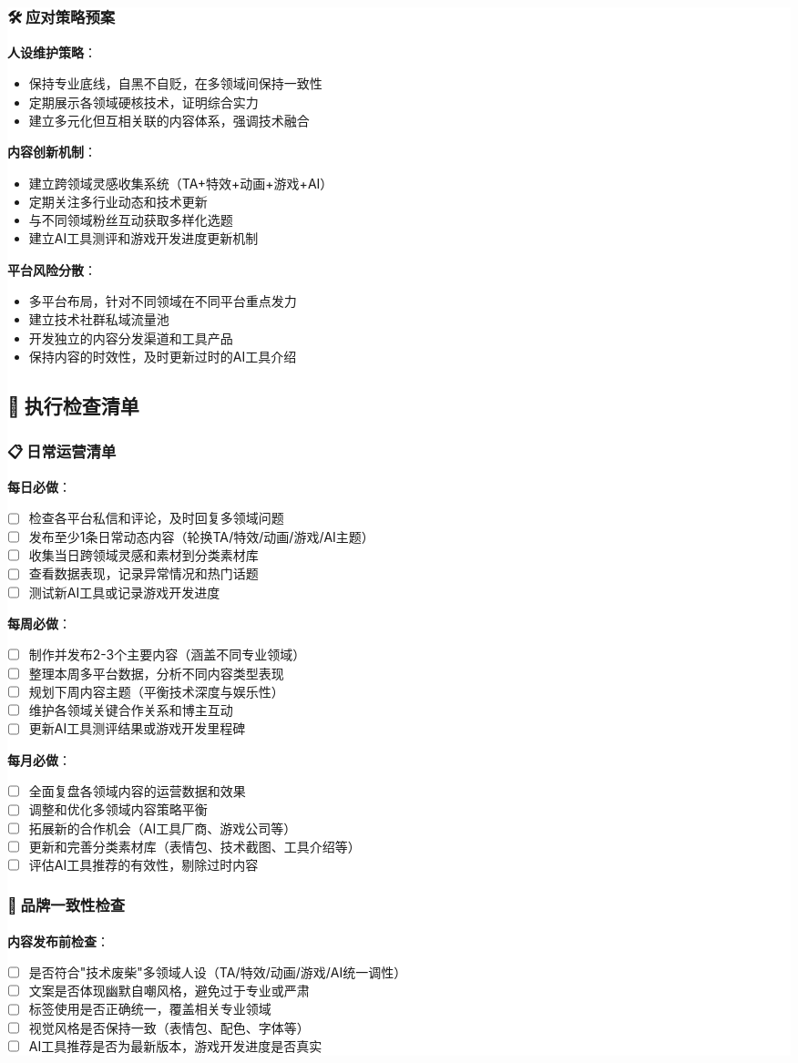 ### 🛠️ 应对策略预案

**人设维护策略**：

- 保持专业底线，自黑不自贬，在多领域间保持一致性
- 定期展示各领域硬核技术，证明综合实力
- 建立多元化但互相关联的内容体系，强调技术融合

**内容创新机制**：

- 建立跨领域灵感收集系统（TA+特效+动画+游戏+AI）
- 定期关注多行业动态和技术更新
- 与不同领域粉丝互动获取多样化选题
- 建立AI工具测评和游戏开发进度更新机制

**平台风险分散**：

- 多平台布局，针对不同领域在不同平台重点发力
- 建立技术社群私域流量池
- 开发独立的内容分发渠道和工具产品
- 保持内容的时效性，及时更新过时的AI工具介绍

## 🎯 执行检查清单

### 📋 日常运营清单

**每日必做**：

- [ ] 检查各平台私信和评论，及时回复多领域问题
- [ ] 发布至少1条日常动态内容（轮换TA/特效/动画/游戏/AI主题）
- [ ] 收集当日跨领域灵感和素材到分类素材库
- [ ] 查看数据表现，记录异常情况和热门话题
- [ ] 测试新AI工具或记录游戏开发进度

**每周必做**：

- [ ] 制作并发布2-3个主要内容（涵盖不同专业领域）
- [ ] 整理本周多平台数据，分析不同内容类型表现
- [ ] 规划下周内容主题（平衡技术深度与娱乐性）
- [ ] 维护各领域关键合作关系和博主互动
- [ ] 更新AI工具测评结果或游戏开发里程碑

**每月必做**：

- [ ] 全面复盘各领域内容的运营数据和效果
- [ ] 调整和优化多领域内容策略平衡
- [ ] 拓展新的合作机会（AI工具厂商、游戏公司等）
- [ ] 更新和完善分类素材库（表情包、技术截图、工具介绍等）
- [ ] 评估AI工具推荐的有效性，剔除过时内容

### 🎪 品牌一致性检查

**内容发布前检查**：

- [ ] 是否符合"技术废柴"多领域人设（TA/特效/动画/游戏/AI统一调性）
- [ ] 文案是否体现幽默自嘲风格，避免过于专业或严肃
- [ ] 标签使用是否正确统一，覆盖相关专业领域
- [ ] 视觉风格是否保持一致（表情包、配色、字体等）
- [ ] AI工具推荐是否为最新版本，游戏开发进度是否真实
